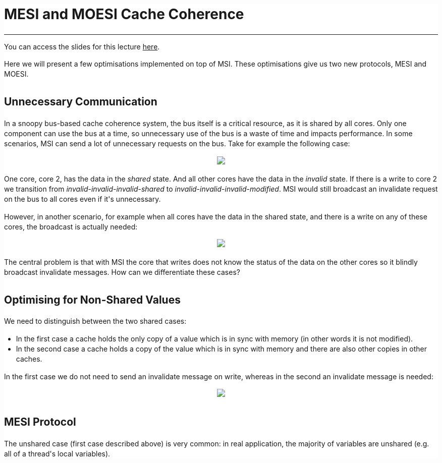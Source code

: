 # MESI and MOESI Cache Coherence
---

You can access the slides for this lecture [here](https://olivierpierre.github.io/comp35112/lectures/06-mesi-moesi).

Here we will present a few optimisations implemented on top of MSI.
These optimisations give us two new protocols, MESI and MOESI.

## Unnecessary Communication

In a snoopy bus-based cache coherence system, the bus itself is a critical resource, as it is shared by all cores.
Only one component can use the bus at a time, so unnecessary use of the bus is a waste of time and impacts performance.
In some scenarios, MSI can send a lot of unnecessary requests on the bus.
Take for example the following case:

<div style="text-align:center"><img src="include/06-mesi-moesi/unnecessary-comm-1.svg" width=700 /></div>

One core, core 2, has the data in the *shared* state.
And all other cores have the data in the *invalid* state.
If there is a write to core 2 we transition from *invalid*-*invalid*-*invalid*-*shared* to *invalid*-*invalid*-*invalid*-*modified*.
MSI would still broadcast an invalidate request on the bus to all cores even if it's unnecessary.

However, in another scenario, for example when all cores have the data in the shared state, and there is a write on any of these cores, the broadcast is actually needed:

<div style="text-align:center"><img src="include/06-mesi-moesi/unnecessary-comm-2.svg" width=700 /></div>

The central problem is that with MSI the core that writes does not know the status of the data on the other cores so it blindly broadcast invalidate messages.
How can we differentiate these cases?

## Optimising for Non-Shared Values

We need to distinguish between the two shared cases:
- In the first case a cache holds the only copy of a value which is in sync with memory (in other words it is not modified).
- In the second case a cache holds a copy of the value which is in sync with memory and there are also other copies in other caches.

In the first case we do not need to send an invalidate message on write, whereas in the second an invalidate message is needed:

<div style="text-align:center"><img src="include/06-mesi-moesi/unnecessary-comm-3.svg" width=700 /></div>

## MESI Protocol

The unshared case (first case described above) is very common: in real application, the majority of variables are unshared (e.g. all of a thread's local variables).
